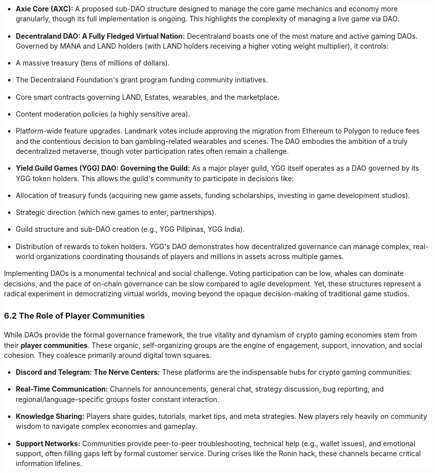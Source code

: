 *   **Axie Core (AXC):** A proposed sub-DAO structure designed to manage the core game mechanics and economy more granularly, though its full implementation is ongoing. This highlights the complexity of managing a live game via DAO.

*   **Decentraland DAO: A Fully Fledged Virtual Nation:** Decentraland boasts one of the most mature and active gaming DAOs. Governed by MANA and LAND holders (with LAND holders receiving a higher voting weight multiplier), it controls:

*   A massive treasury (tens of millions of dollars).

*   The Decentraland Foundation's grant program funding community initiatives.

*   Core smart contracts governing LAND, Estates, wearables, and the marketplace.

*   Content moderation policies (a highly sensitive area).

*   Platform-wide feature upgrades. Landmark votes include approving the migration from Ethereum to Polygon to reduce fees and the contentious decision to ban gambling-related wearables and scenes. The DAO embodies the ambition of a truly decentralized metaverse, though voter participation rates often remain a challenge.

*   **Yield Guild Games (YGG) DAO: Governing the Guild:** As a major player guild, YGG itself operates as a DAO governed by its YGG token holders. This allows the guild's community to participate in decisions like:

*   Allocation of treasury funds (acquiring new game assets, funding scholarships, investing in game development studios).

*   Strategic direction (which new games to enter, partnerships).

*   Guild structure and sub-DAO creation (e.g., YGG Pilipinas, YGG India).

*   Distribution of rewards to token holders. YGG's DAO demonstrates how decentralized governance can manage complex, real-world organizations coordinating thousands of players and millions in assets across multiple games.

Implementing DAOs is a monumental technical and social challenge. Voting participation can be low, whales can dominate decisions, and the pace of on-chain governance can be slow compared to agile development. Yet, these structures represent a radical experiment in democratizing virtual worlds, moving beyond the opaque decision-making of traditional game studios.

### 6.2 The Role of Player Communities

While DAOs provide the formal governance framework, the true vitality and dynamism of crypto gaming economies stem from their **player communities**. These organic, self-organizing groups are the engine of engagement, support, innovation, and social cohesion. They coalesce primarily around digital town squares.

*   **Discord and Telegram: The Nerve Centers:** These platforms are the indispensable hubs for crypto gaming communities:

*   **Real-Time Communication:** Channels for announcements, general chat, strategy discussion, bug reporting, and regional/language-specific groups foster constant interaction.

*   **Knowledge Sharing:** Players share guides, tutorials, market tips, and meta strategies. New players rely heavily on community wisdom to navigate complex economies and gameplay.

*   **Support Networks:** Communities provide peer-to-peer troubleshooting, technical help (e.g., wallet issues), and emotional support, often filling gaps left by formal customer service. During crises like the Ronin hack, these channels became critical information lifelines.
